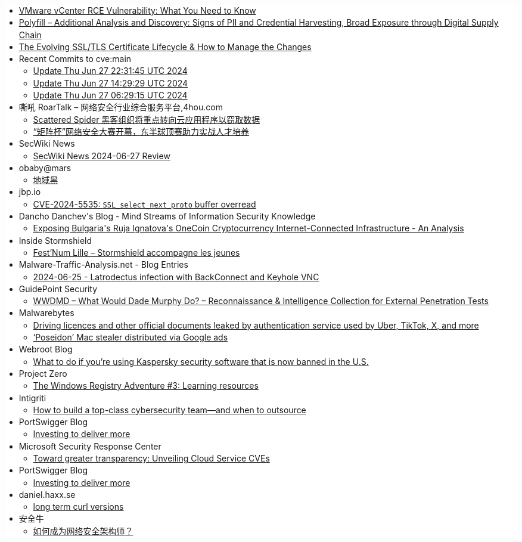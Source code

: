   - [VMware vCenter RCE Vulnerability: What You Need to Know](https://securityboulevard.com/2024/06/vmware-vcenter-rce-vulnerability-what-you-need-to-know/)
  - [Polyfill – Additional Analysis and Discovery: Signs of PII and Credential Harvesting, Broad Exposure through Digital Supply Chain](https://securityboulevard.com/2024/06/polyfill-additional-analysis-and-discovery-signs-of-pii-and-credential-harvesting-broad-exposure-through-digital-supply-chain/)
  - [The Evolving SSL/TLS Certificate Lifecycle & How to Manage the Changes](https://securityboulevard.com/2024/06/the-evolving-ssl-tls-certificate-lifecycle-how-to-manage-the-changes/)
- Recent Commits to cve:main
  - [Update Thu Jun 27 22:31:45 UTC 2024](https://github.com/trickest/cve/commit/c3ddd523508aced531c913c6e78700f096e71061)
  - [Update Thu Jun 27 14:29:29 UTC 2024](https://github.com/trickest/cve/commit/4d6e59d222cc4ecb80d07e5f52d0009b669827cc)
  - [Update Thu Jun 27 06:29:15 UTC 2024](https://github.com/trickest/cve/commit/b1260f0e813908ed8047735ed99bbbbc7f92672e)
- 嘶吼 RoarTalk – 网络安全行业综合服务平台,4hou.com
  - [Scattered Spider 黑客组织将重点转向云应用程序以窃取数据](https://www.4hou.com/posts/jg7P)
  - [“矩阵杯”网络安全大赛开幕，东半球顶赛助力实战人才培养](https://www.4hou.com/posts/KGXY)
- SecWiki News
  - [SecWiki News 2024-06-27 Review](http://www.sec-wiki.com/?2024-06-27)
- obaby@mars
  - [地域黑](https://h4ck.org.cn/2024/06/17403)
- jbp.io
  - [CVE-2024-5535: `SSL_select_next_proto` buffer overread](https://jbp.io/2024/06/27/cve-2024-5535-openssl-memory-safety.html)
- Dancho Danchev's Blog - Mind Streams of Information Security Knowledge
  - [Exposing Bulgaria's Ruja Ignatova's OneCoin Cryptocurrency Internet-Connected Infrastructure - An Analysis](https://ddanchev.blogspot.com/2024/06/exposing-bulgarias-ruja-ignatovas.html)
- Inside Stormshield
  - [Fest’Num Lille – Stormshield accompagne les jeunes](https://stories.stormshield.com/festnum-lille-stormshield-accompagne-les-jeunes/)
- Malware-Traffic-Analysis.net - Blog Entries
  - [2024-06-25 - Latrodectus infection with BackConnect and Keyhole VNC](https://www.malware-traffic-analysis.net/2024/06/25/index.html)
- GuidePoint Security
  - [WWDMD – What Would Dade Murphy Do? – Reconnaissance & Intelligence Collection for External Penetration Tests](https://www.guidepointsecurity.com/blog/wwdmd-what-would-dade-murphy-do-reconnaissance-intelligence-collection-for-external-penetration-tests/)
- Malwarebytes
  - [Driving licences and other official documents leaked by authentication service used by Uber, TikTok, X, and more](https://www.malwarebytes.com/blog/news/2024/06/driving-licences-and-other-official-documents-leaked-by-authentication-service-used-by-uber-tiktok-x-and-more)
  - [&#8216;Poseidon&#8217; Mac stealer distributed via Google ads](https://www.malwarebytes.com/blog/cybercrime/2024/06/poseidon-mac-stealer-distributed-via-google-ads)
- Webroot Blog
  - [What to do if you’re using Kaspersky security software that is now banned in the U.S.](https://www.webroot.com/blog/2024/06/27/what-to-do-if-youre-using-kaspersky-security-software-that-is-now-banned-in-the-u-s/)
- Project Zero
  - [The Windows Registry Adventure #3: Learning resources](https://googleprojectzero.blogspot.com/2024/06/the-windows-registry-adventure-3.html)
- Intigriti
  - [How to build a top-class cybersecurity team—and when to outsource](https://blog.intigriti.com/2024/06/27/building-a-cybersecurity-team/)
- PortSwigger Blog
  - [Investing to deliver more](https://portswigger.net/blog/investing-to-deliver-more)
- Microsoft Security Response Center
  - [Toward greater transparency: Unveiling Cloud Service CVEs](https://msrc.microsoft.com/blog/2024/06/toward-greater-transparency-unveiling-cloud-service-cves/)
- PortSwigger Blog
  - [Investing to deliver more](https://portswigger.net/blog/investing-to-deliver-more)
- daniel.haxx.se
  - [long term curl versions](https://daniel.haxx.se/blog/2024/06/27/long-term-curl-versions/)
- 安全牛
  - [如何成为网络安全架构师？](https://www.aqniu.com/industry/105351.html)